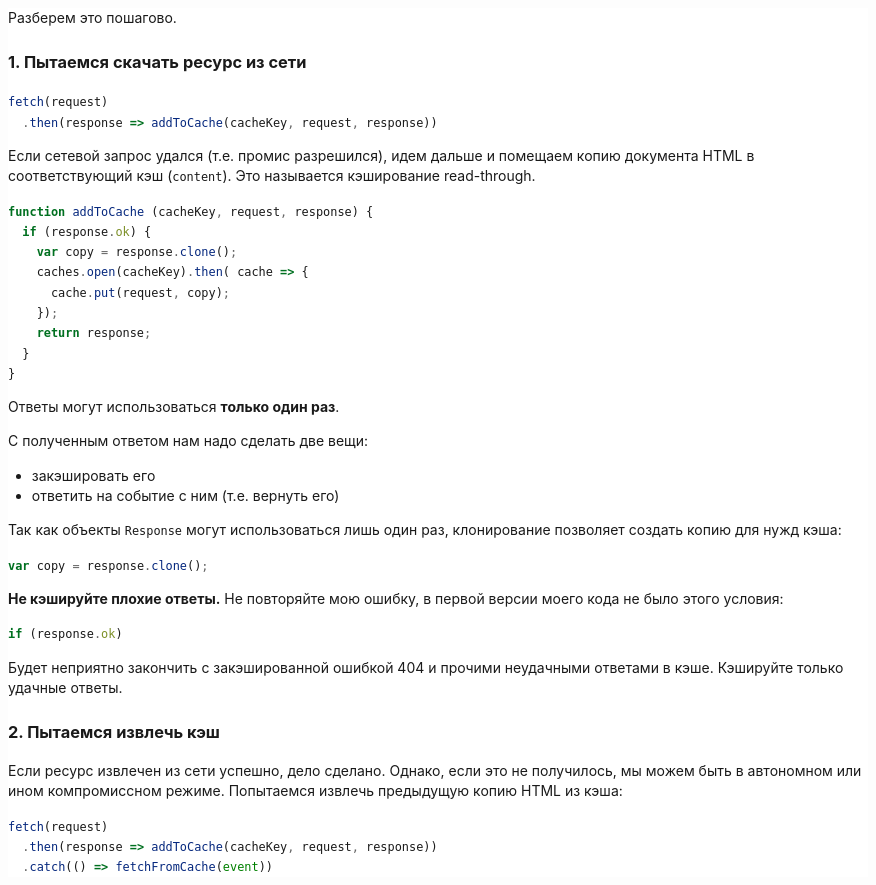 Разберем это пошагово.

### 1. Пытаемся скачать ресурс из сети

```javascript
fetch(request)
  .then(response => addToCache(cacheKey, request, response))

```

Если сетевой запрос удался (т.е. промис разрешился), идем дальше и помещаем копию документа HTML в соответствующий кэш (`content`). Это называется кэширование read-through.

```javascript
function addToCache (cacheKey, request, response) {
  if (response.ok) {
    var copy = response.clone();
    caches.open(cacheKey).then( cache => {
      cache.put(request, copy);
    });
    return response;
  }
}
```

Ответы могут использоваться **только один раз**.

С полученным ответом нам надо сделать две вещи:

* закэшировать его
* ответить на событие с ним (т.е. вернуть его)

Так как объекты `Response` могут использоваться лишь один раз, клонирование позволяет создать копию для нужд кэша:

```javascript
var copy = response.clone();
```

**Не кэшируйте плохие ответы.** Не повторяйте мою ошибку, в первой версии моего кода не было этого условия:

```javascript
if (response.ok)
```

Будет неприятно закончить с закэшированной ошибкой 404 и прочими неудачными ответами в кэше. Кэшируйте только удачные ответы.

### 2. Пытаемся извлечь кэш

Если ресурс извлечен из сети успешно, дело сделано. Однако, если это не получилось, мы можем быть в автономном или ином компромиссном режиме. Попытаемся извлечь предыдущую копию HTML из кэша:

```javascript
fetch(request)
  .then(response => addToCache(cacheKey, request, response))
  .catch(() => fetchFromCache(event))

```
